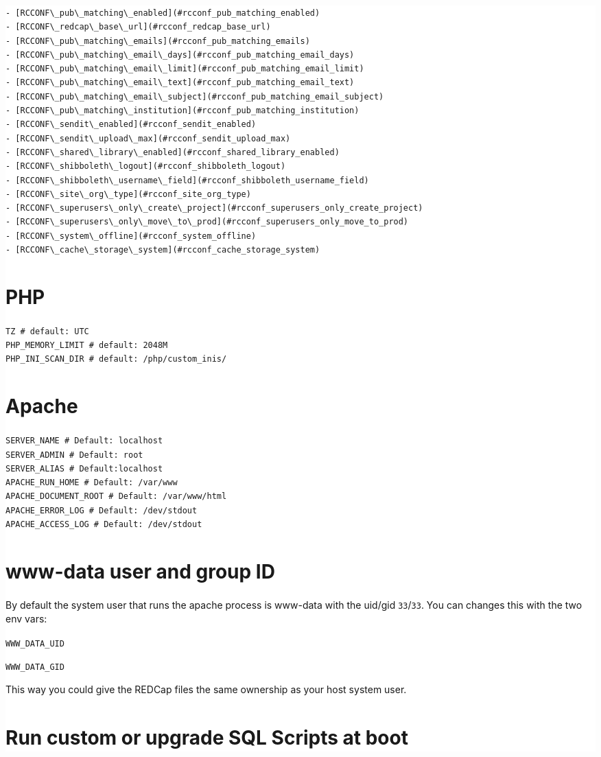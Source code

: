     - [RCCONF\_pub\_matching\_enabled](#rcconf_pub_matching_enabled)
    - [RCCONF\_redcap\_base\_url](#rcconf_redcap_base_url)
    - [RCCONF\_pub\_matching\_emails](#rcconf_pub_matching_emails)
    - [RCCONF\_pub\_matching\_email\_days](#rcconf_pub_matching_email_days)
    - [RCCONF\_pub\_matching\_email\_limit](#rcconf_pub_matching_email_limit)
    - [RCCONF\_pub\_matching\_email\_text](#rcconf_pub_matching_email_text)
    - [RCCONF\_pub\_matching\_email\_subject](#rcconf_pub_matching_email_subject)
    - [RCCONF\_pub\_matching\_institution](#rcconf_pub_matching_institution)
    - [RCCONF\_sendit\_enabled](#rcconf_sendit_enabled)
    - [RCCONF\_sendit\_upload\_max](#rcconf_sendit_upload_max)
    - [RCCONF\_shared\_library\_enabled](#rcconf_shared_library_enabled)
    - [RCCONF\_shibboleth\_logout](#rcconf_shibboleth_logout)
    - [RCCONF\_shibboleth\_username\_field](#rcconf_shibboleth_username_field)
    - [RCCONF\_site\_org\_type](#rcconf_site_org_type)
    - [RCCONF\_superusers\_only\_create\_project](#rcconf_superusers_only_create_project)
    - [RCCONF\_superusers\_only\_move\_to\_prod](#rcconf_superusers_only_move_to_prod)
    - [RCCONF\_system\_offline](#rcconf_system_offline)
    - [RCCONF\_cache\_storage\_system](#rcconf_cache_storage_system)


# PHP

```env
TZ # default: UTC
PHP_MEMORY_LIMIT # default: 2048M
PHP_INI_SCAN_DIR # default: /php/custom_inis/
```
# Apache
```env
SERVER_NAME # Default: localhost
SERVER_ADMIN # Default: root
SERVER_ALIAS # Default:localhost
APACHE_RUN_HOME # Default: /var/www
APACHE_DOCUMENT_ROOT # Default: /var/www/html
APACHE_ERROR_LOG # Default: /dev/stdout
APACHE_ACCESS_LOG # Default: /dev/stdout
```

# www-data user and group ID

By default the system user that runs the apache process is www-data with the uid/gid `33`/`33`.
You can changes this with the two env vars:

`WWW_DATA_UID`  

`WWW_DATA_GID`

This way you could give the REDCap files the same ownership as your host system user.


# Run custom or upgrade SQL Scripts at boot
